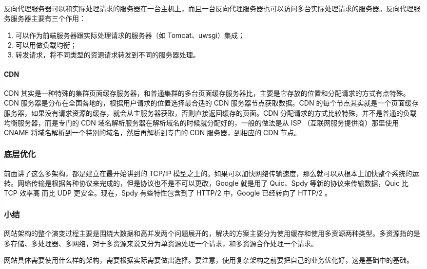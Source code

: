 反向代理服务器可以和实际处理请求的服务器在一台主机上，而且一台反向代理服务器也可以访问多台实际处理请求的服务器。反向代理服务服务器主要有三个作用：

1. 可以作为前端服务器跟实际处理请求的服务器（如 Tomcat、uwsgi）集成；
2. 可以用做负载均衡；
3. 转发请求，将不同类型的资源请求转发到不同的服务器处理。

#### CDN

CDN 其实是一种特殊的集群页面缓存服务器，和普通集群的多台页面缓存服务器比，主要是它存放的位置和分配请求的方式有点特殊。CDN 服务器是分布在全国各地的，根据用户请求的位置选择最合适的 CDN 服务器节点获取数据。CDN 的每个节点其实就是一个页面缓存服务器，如果没有请求资源的缓存，就会从主服务器获取，否则直接返回缓存的页面。CDN 分配请求的方式比较特殊，并不是普通的负载均衡服务器，而是专门的 CDN 域名解析服务器在解析域名的时候就分配好的，一般的做法是从 ISP （互联网服务提供商）那里使用 CNAME 将域名解析到一个特别的域名，然后再解析到专门的 CDN 服务器，到相应的 CDN 节点。

### 底层优化

前面讲了这么多架构，都是建立在最开始讲到的 TCP/IP 模型之上的。如果可以加快网络传输速度，那么就可以从根本上加快整个系统的运转。网络传输是根据各种协议来完成的，但是协议也不是不可以更改，Google 就是用了 Quic、Spdy 等新的协议来传输数据，Quic 比 TCP 效率高 而比 UDP 更安全。现在，Spdy 有些特性包含到了 HTTP/2 中，Google 已经转向了 HTTP/2 。

### 小结

网站架构的整个演变过程主要是围绕大数据和高并发两个问题展开的，解决的方案主要分为使用缓存和使用多资源两种类型。多资源指的是多存储、多处理器、多网络，对于多资源来说又分为单资源处理一个请求，和多资源合作处理一个请求。

网站具体需要使用什么样的架构，需要根据实际需要做出选择。要注意，使用复杂架构之前要把自己的业务优化好，这是基础中的基础。